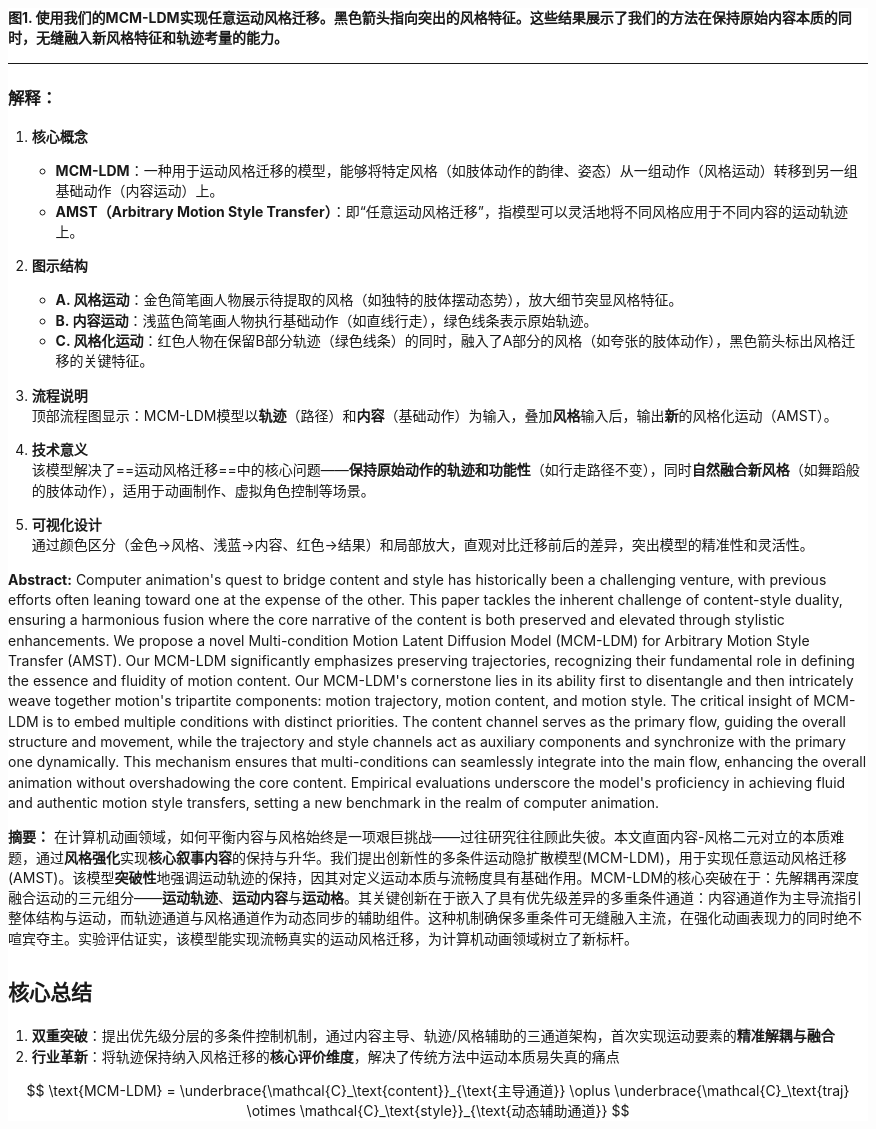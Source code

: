 **图1. 使用我们的MCM-LDM实现任意运动风格迁移。黑色箭头指向突出的风格特征。这些结果展示了我们的方法在保持原始内容本质的同时，无缝融入新风格特征和轨迹考量的能力。**

---

### 解释：
1. **核心概念**  
   - **MCM-LDM**：一种用于运动风格迁移的模型，能够将特定风格（如肢体动作的韵律、姿态）从一组动作（风格运动）转移到另一组基础动作（内容运动）上。  
   - **AMST（Arbitrary Motion Style Transfer）**：即“任意运动风格迁移”，指模型可以灵活地将不同风格应用于不同内容的运动轨迹上。

2. **图示结构**  
   - **A. 风格运动**：金色简笔画人物展示待提取的风格（如独特的肢体摆动态势），放大细节突显风格特征。  
   - **B. 内容运动**：浅蓝色简笔画人物执行基础动作（如直线行走），绿色线条表示原始轨迹。  
   - **C. 风格化运动**：红色人物在保留B部分轨迹（绿色线条）的同时，融入了A部分的风格（如夸张的肢体动作），黑色箭头标出风格迁移的关键特征。

3. **流程说明**  
   顶部流程图显示：MCM-LDM模型以**轨迹**（路径）和**内容**（基础动作）为输入，叠加**风格**输入后，输出**新**的风格化运动（AMST）。  

4. **技术意义**  
   该模型解决了==运动风格迁移==中的核心问题——**保持原始动作的轨迹和功能性**（如行走路径不变），同时**自然融合新风格**（如舞蹈般的肢体动作），适用于动画制作、虚拟角色控制等场景。

5. **可视化设计**  
   通过颜色区分（金色→风格、浅蓝→内容、红色→结果）和局部放大，直观对比迁移前后的差异，突出模型的精准性和灵活性。



**Abstract:** Computer animation's quest to bridge content and style has historically been a challenging venture, with previous efforts often leaning toward one at the expense of the other. This paper tackles the inherent challenge of content-style duality, ensuring a harmonious fusion where the core narrative of the content is both preserved and elevated through stylistic enhancements. We propose a novel Multi-condition Motion Latent Diffusion Model (MCM-LDM) for Arbitrary Motion Style Transfer (AMST). Our MCM-LDM significantly emphasizes preserving trajectories, recognizing their fundamental role in defining the essence and fluidity of motion content. Our MCM-LDM's cornerstone lies in its ability first to disentangle and then intricately weave together motion's tripartite components: motion trajectory, motion content, and motion style. The critical insight of MCM-LDM is to embed multiple conditions with distinct priorities. The content channel serves as the primary flow, guiding the overall structure and movement, while the trajectory and style channels act as auxiliary components and synchronize with the primary one dynamically. This mechanism ensures that multi-conditions can seamlessly integrate into the main flow, enhancing the overall animation without overshadowing the core content. Empirical evaluations underscore the model's proficiency in achieving fluid and authentic motion style transfers, setting a new benchmark in the realm of computer animation.



**摘要：** 在计算机动画领域，如何平衡内容与风格始终是一项艰巨挑战——过往研究往往顾此失彼。本文直面内容-风格二元对立的本质难题，通过**风格强化**实现**核心叙事内容**的保持与升华。我们提出创新性的多条件运动隐扩散模型(MCM-LDM)，用于实现任意运动风格迁移(AMST)。该模型**突破性**地强调运动轨迹的保持，因其对定义运动本质与流畅度具有基础作用。MCM-LDM的核心突破在于：先解耦再深度融合运动的三元组分——**运动轨迹**、**运动内容**与**运动格**。其关键创新在于嵌入了具有优先级差异的多重条件通道：内容通道作为主导流指引整体结构与运动，而轨迹通道与风格通道作为动态同步的辅助组件。这种机制确保多重条件可无缝融入主流，在强化动画表现力的同时绝不喧宾夺主。实验评估证实，该模型能实现流畅真实的运动风格迁移，为计算机动画领域树立了新标杆。



## 核心总结

1. **双重突破**：提出优先级分层的多条件控制机制，通过内容主导、轨迹/风格辅助的三通道架构，首次实现运动要素的**精准解耦与融合**
2. **行业革新**：将轨迹保持纳入风格迁移的**核心评价维度**，解决了传统方法中运动本质易失真的痛点

$$
\text{MCM-LDM} = \underbrace{\mathcal{C}_\text{content}}_{\text{主导通道}} \oplus \underbrace{\mathcal{C}_\text{traj} \otimes \mathcal{C}_\text{style}}_{\text{动态辅助通道}}
$$
